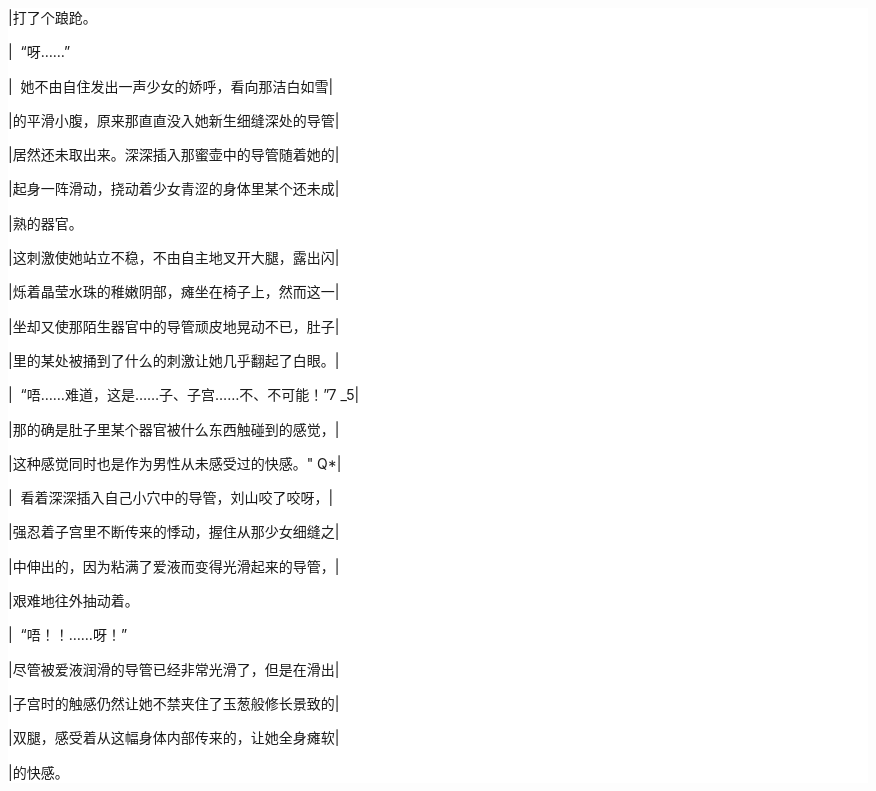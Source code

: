 |打了个踉跄。

|  “呀……”

|  她不由自住发出一声少女的娇呼，看向那洁白如雪|

|的平滑小腹，原来那直直没入她新生细缝深处的导管|

|居然还未取出来。深深插入那蜜壶中的导管随着她的|

|起身一阵滑动，挠动着少女青涩的身体里某个还未成|

|熟的器官。

|这刺激使她站立不稳，不由自主地叉开大腿，露出闪|

|烁着晶莹水珠的稚嫩阴部，瘫坐在椅子上，然而这一|

|坐却又使那陌生器官中的导管顽皮地晃动不已，肚子|

|里的某处被捅到了什么的刺激让她几乎翻起了白眼。|

|  “唔……难道，这是……子、子宫……不、不可能！”7 _5|

|那的确是肚子里某个器官被什么东西触碰到的感觉，|

|这种感觉同时也是作为男性从未感受过的快感。" Q*|

|  看着深深插入自己小穴中的导管，刘山咬了咬呀，|

|强忍着子宫里不断传来的悸动，握住从那少女细缝之|

|中伸出的，因为粘满了爱液而变得光滑起来的导管，|

|艰难地往外抽动着。

|  “唔！！……呀！”

|尽管被爱液润滑的导管已经非常光滑了，但是在滑出|

|子宫时的触感仍然让她不禁夹住了玉葱般修长景致的|

|双腿，感受着从这幅身体内部传来的，让她全身瘫软|

|的快感。
